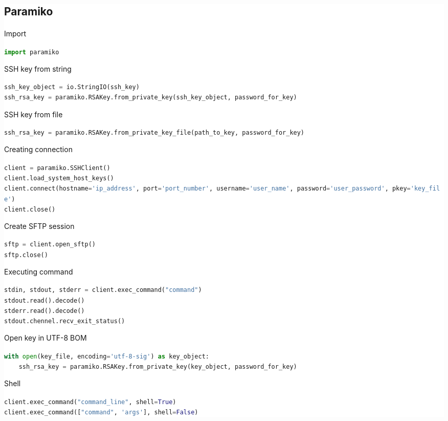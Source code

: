 ## Paramiko

Import

```python
import paramiko
```

SSH key from string

```python
ssh_key_object = io.StringIO(ssh_key)
ssh_rsa_key = paramiko.RSAKey.from_private_key(ssh_key_object, password_for_key)
```

SSH key from file

```python
ssh_rsa_key = paramiko.RSAKey.from_private_key_file(path_to_key, password_for_key)
```

Creating connection

```python
client = paramiko.SSHClient()
client.load_system_host_keys()
client.connect(hostname='ip_address', port='port_number', username='user_name', password='user_password', pkey='key_file')
client.close()
```

Create SFTP session

```python
sftp = client.open_sftp()
sftp.close()
```

Executing command

```python
stdin, stdout, stderr = client.exec_command("command")
stdout.read().decode()
stderr.read().decode()
stdout.chennel.recv_exit_status()
```

Open key in UTF-8 BOM

```python
with open(key_file, encoding='utf-8-sig') as key_object:
    ssh_rsa_key = paramiko.RSAKey.from_private_key(key_object, password_for_key)
```

Shell

```python
client.exec_command("command_line", shell=True)
client.exec_command(["command", 'args'], shell=False)
```
